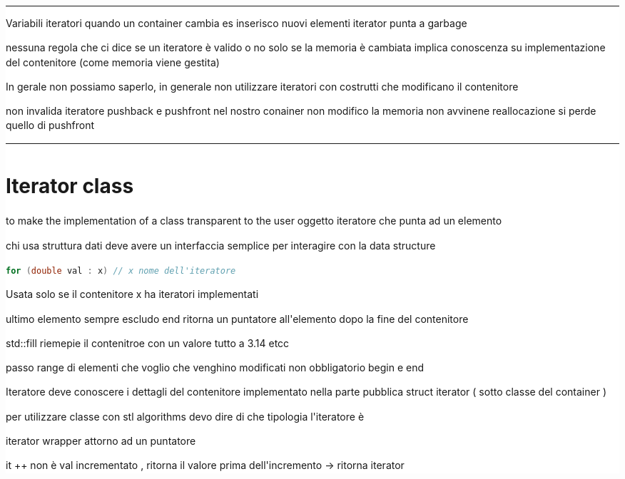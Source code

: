 

---
Variabili iteratori quando un container cambia es inserisco nuovi elementi
iterator punta a garbage

nessuna regola che ci dice se un iteratore è valido o no solo se la memoria è cambiata
implica conoscenza su implementazione del contenitore (come memoria viene gestita)

In gerale non possiamo saperlo, in generale non utilizzare iteratori con costrutti che modificano il contenitore

non invalida iteratore pushback e pushfront
nel nostro conainer non modifico la memoria non avvinene reallocazione
si perde quello di pushfront























---
# Iterator class
to make the implementation of a class transparent to the user
oggetto iteratore che punta ad un elemento 

chi usa struttura dati deve avere un interfaccia semplice per interagire con la data structure

```c++
for (double val : x) // x nome dell'iteratore
```

Usata solo se il contenitore x ha iteratori implementati

ultimo elemento sempre escludo end ritorna un puntatore all'elemento dopo la fine del contenitore

std::fill riemepie il contenitroe con un valore 
tutto a 3.14 etcc

passo range di elementi che voglio che venghino modificati non obbligatorio begin e end

Iteratore deve conoscere i dettagli del contenitore implementato nella parte pubblica
struct iterator ( sotto classe del container )

per utilizzare classe con stl algorithms devo dire di che tipologia l'iteratore è

iterator wrapper attorno ad un puntatore

it ++ non è val incrementato , ritorna il valore prima dell'incremento -> ritorna iterator
